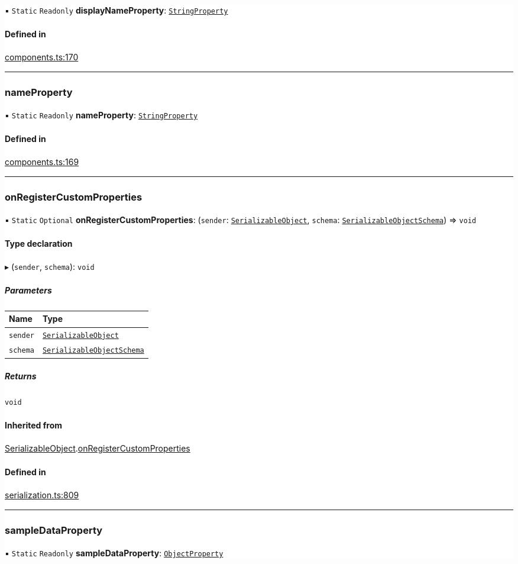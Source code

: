 ▪ `Static` `Readonly` **displayNameProperty**: [`StringProperty`](StringProperty.md)

#### Defined in

[components.ts:170](https://github.com/asseco-see/AdaptiveCards/blob/d5d2c7b75/source/nodejs/adaptivecards/src/components.ts#L170)

___

### nameProperty

▪ `Static` `Readonly` **nameProperty**: [`StringProperty`](StringProperty.md)

#### Defined in

[components.ts:169](https://github.com/asseco-see/AdaptiveCards/blob/d5d2c7b75/source/nodejs/adaptivecards/src/components.ts#L169)

___

### onRegisterCustomProperties

▪ `Static` `Optional` **onRegisterCustomProperties**: (`sender`: [`SerializableObject`](SerializableObject.md), `schema`: [`SerializableObjectSchema`](SerializableObjectSchema.md)) => `void`

#### Type declaration

▸ (`sender`, `schema`): `void`

##### Parameters

| Name | Type |
| :------ | :------ |
| `sender` | [`SerializableObject`](SerializableObject.md) |
| `schema` | [`SerializableObjectSchema`](SerializableObjectSchema.md) |

##### Returns

`void`

#### Inherited from

[SerializableObject](SerializableObject.md).[onRegisterCustomProperties](SerializableObject.md#onregistercustomproperties)

#### Defined in

[serialization.ts:809](https://github.com/asseco-see/AdaptiveCards/blob/d5d2c7b75/source/nodejs/adaptivecards/src/serialization.ts#L809)

___

### sampleDataProperty

▪ `Static` `Readonly` **sampleDataProperty**: [`ObjectProperty`](ObjectProperty.md)
